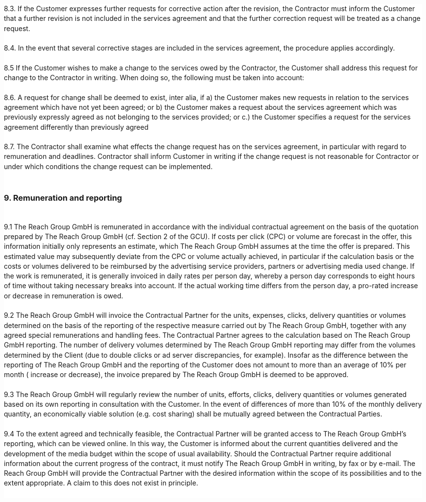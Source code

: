 8.3. If the Customer expresses further requests for corrective action after the revision, the Contractor must inform the Customer that a further revision is not included in the services agreement and that the further correction request will be treated as a change request.  
   
8.4. In the event that several corrective stages are included in the services agreement, the procedure applies accordingly.  
   
8.5 If the Customer wishes to make a change to the services owed by the Contractor, the Customer shall address this request for change to the Contractor in writing. When doing so, the following must be taken into account:  
   
8.6. A request for change shall be deemed to exist, inter alia, if a) the Customer makes new requests in relation to the services agreement which have not yet been agreed; or b) the Customer makes a request about the services agreement which was previously expressly agreed as not belonging to the services provided; or c.) the Customer specifies a request for the services agreement differently than previously agreed  
   
8.7. The Contractor shall examine what effects the change request has on the services agreement, in particular with regard to remuneration and deadlines. Contractor shall inform Customer in writing if the change request is not reasonable for Contractor or under which conditions the change request can be implemented.  
 

### 9\. Remuneration and reporting

   
9.1 The Reach Group GmbH is remunerated in accordance with the individual contractual agreement on the basis of the quotation prepared by The Reach Group GmbH (cf. Section 2 of the GCU). If costs per click (CPC) or volume are forecast in the offer, this information initially only represents an estimate, which The Reach Group GmbH assumes at the time the offer is prepared. This estimated value may subsequently deviate from the CPC or volume actually achieved, in particular if the calculation basis or the costs or volumes delivered to be reimbursed by the advertising service providers, partners or advertising media used change. If the work is remunerated, it is generally invoiced in daily rates per person day, whereby a person day corresponds to eight hours of time without taking necessary breaks into account. If the actual working time differs from the person day, a pro-rated increase or decrease in remuneration is owed.  
   
9.2 The Reach Group GmbH will invoice the Contractual Partner for the units, expenses, clicks, delivery quantities or volumes determined on the basis of the reporting of the respective measure carried out by The Reach Group GmbH, together with any agreed special remunerations and handling fees. The Contractual Partner agrees to the calculation based on The Reach Group GmbH reporting. The number of delivery volumes determined by The Reach Group GmbH reporting may differ from the volumes determined by the Client (due to double clicks or ad server discrepancies, for example). Insofar as the difference between the reporting of The Reach Group GmbH and the reporting of the Customer does not amount to more than an average of 10% per month ( increase or decrease), the invoice prepared by The Reach Group GmbH is deemed to be approved.  
   
9.3 The Reach Group GmbH will regularly review the number of units, efforts, clicks, delivery quantities or volumes generated based on its own reporting in consultation with the Customer. In the event of differences of more than 10% of the monthly delivery quantity, an economically viable solution (e.g. cost sharing) shall be mutually agreed between the Contractual Parties.  
   
9.4 To the extent agreed and technically feasible, the Contractual Partner will be granted access to The Reach Group GmbH’s reporting, which can be viewed online. In this way, the Customer is informed about the current quantities delivered and the development of the media budget within the scope of usual availability. Should the Contractual Partner require additional information about the current progress of the contract, it must notify The Reach Group GmbH in writing, by fax or by e-mail. The Reach Group GmbH will provide the Contractual Partner with the desired information within the scope of its possibilities and to the extent appropriate. A claim to this does not exist in principle.  
 